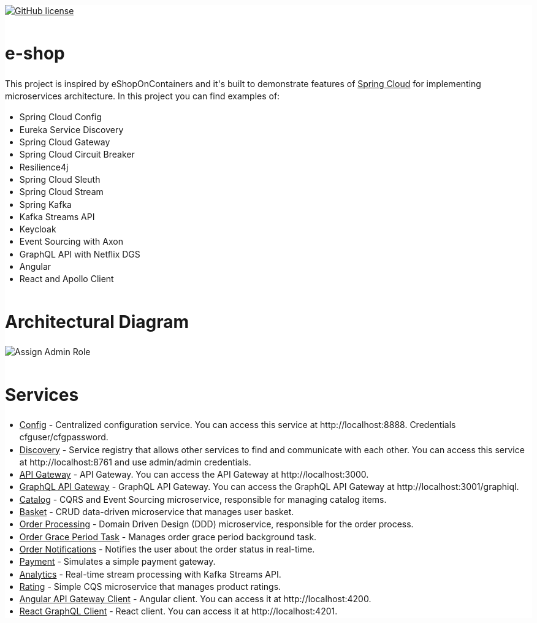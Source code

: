 [![GitHub license](https://img.shields.io/github/license/mashape/apistatus.svg)](https://github.com/hdimitrieski/e-shop/blob/main/LICENSE)

# e-shop

This project is inspired by eShopOnContainers and it's built to demonstrate features of [Spring Cloud](https://spring.io/projects/spring-cloud) for 
implementing microservices architecture. In this project you can find examples of: 
- Spring Cloud Config
- Eureka Service Discovery
- Spring Cloud Gateway
- Spring Cloud Circuit Breaker
- Resilience4j
- Spring Cloud Sleuth
- Spring Cloud Stream
- Spring Kafka
- Kafka Streams API
- Keycloak
- Event Sourcing with Axon
- GraphQL API with Netflix DGS
- Angular
- React and Apollo Client

# Architectural Diagram
![Assign Admin Role](docs/architecture/container-diagram.png)

# Services
- [Config](infrastructure/config) - Centralized configuration service. You can access this service at 
  http://localhost:8888. Credentials cfguser/cfgpassword.
- [Discovery](infrastructure/discovery) - Service registry that allows other services to find and communicate with each 
  other. You can access this service at http://localhost:8761 and use admin/admin credentials.
- [API Gateway](infrastructure/gateway) - API Gateway. You can access the API Gateway at http://localhost:3000.
- [GraphQL API Gateway](infrastructure/gql-gateway) - GraphQL API Gateway. You can access the GraphQL API Gateway at http://localhost:3001/graphiql.
- [Catalog](services/catalog) - CQRS and Event Sourcing microservice, responsible for managing catalog items.
- [Basket](services/basket) - CRUD data-driven microservice that manages user basket.
- [Order Processing](services/order-processing) - Domain Driven Design (DDD) microservice, responsible for 
  the order process.
- [Order Grace Period Task](services/order-grace-period-task) - Manages order grace period background task.
- [Order Notifications](services/order-notifications) - Notifies the user about the order status in real-time.
- [Payment](services/payment) - Simulates a simple payment gateway.
- [Analytics](services/analytics) - Real-time stream processing with Kafka Streams API.
- [Rating](services/rating) - Simple CQS microservice that manages product ratings.
- [Angular API Gateway Client](clients/ng-rest-client) - Angular client. You can access it at http://localhost:4200.
- [React GraphQL Client](clients/react-graphql-client) - React client. You can access it at http://localhost:4201.
